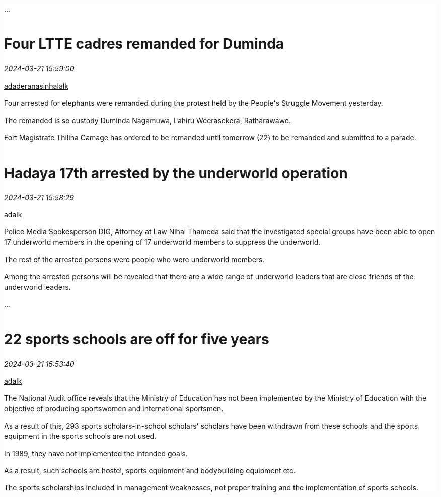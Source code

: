 ...



# Four LTTE cadres remanded for Duminda

*2024-03-21 15:59:00*

[adaderanasinhalalk](http://sinhala.adaderana.lk/news/194782)

Four arrested for elephants were remanded during the protest held by the People's Struggle Movement yesterday.

The remanded is so custody Duminda Nagamuwa, Lahiru Weerasekera, Ratharawawe.

Fort Magistrate Thilina Gamage has ordered to be remanded until tomorrow (22) to be remanded and submitted to a parade.



# Hadaya 17th arrested by the underworld operation

*2024-03-21 15:58:29*

[adalk](https://www.ada.lk/breaking_news/පාතාලය-මඩින-විශේෂ මෙහෙයුමෙන්-පාතාලයේ-17ක්-අල්ලයි/11-408745)

Police Media Spokesperson DIG, Attorney at Law Nihal Thameda said that the investigated special groups have been able to open 17 underworld members in the opening of 17 underworld members to suppress the underworld.

The rest of the arrested persons were people who were underworld members.

Among the arrested persons will be revealed that there are a wide range of underworld leaders that are close friends of the underworld leaders.

...



# 22 sports schools are off for five years

*2024-03-21 15:53:40*

[adalk](https://www.ada.lk/breaking_news/ක්‍රීඩා-පාසල්-22-ක්-වසර-පහක්-තිස්සේ-අක්‍රීයයි/11-408744)

The National Audit office reveals that the Ministry of Education has not been implemented by the Ministry of Education with the objective of producing sportswomen and international sportsmen.

As a result of this, 293 sports scholars-in-school scholars' scholars have been withdrawn from these schools and the sports equipment in the sports schools are not used.

In 1989, they have not implemented the intended goals.

As a result, such schools are hostel, sports equipment and bodybuilding equipment etc.

The sports scholarships included in management weaknesses, not proper training and the implementation of sports schools.
